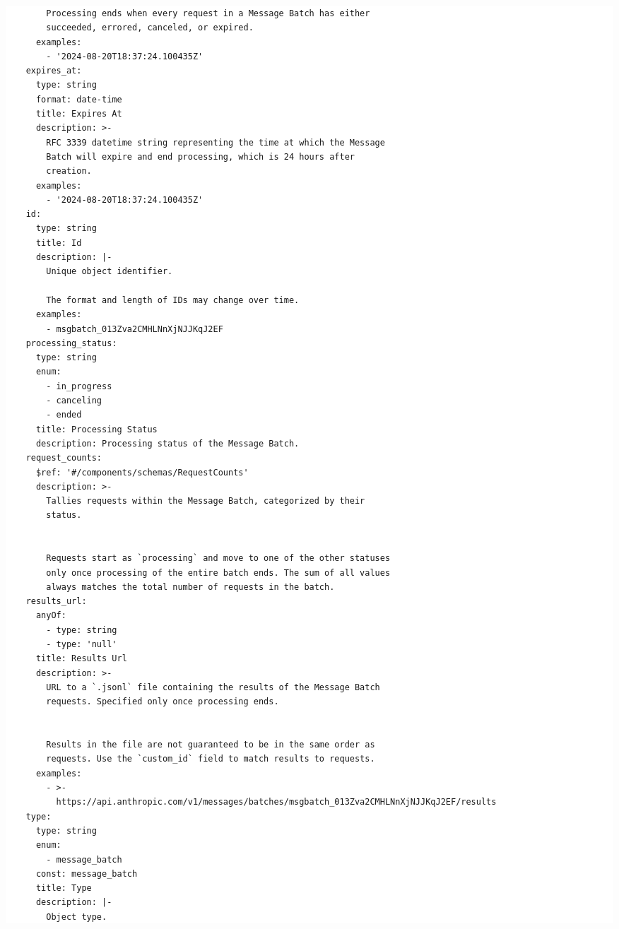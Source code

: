
            Processing ends when every request in a Message Batch has either
            succeeded, errored, canceled, or expired.
          examples:
            - '2024-08-20T18:37:24.100435Z'
        expires_at:
          type: string
          format: date-time
          title: Expires At
          description: >-
            RFC 3339 datetime string representing the time at which the Message
            Batch will expire and end processing, which is 24 hours after
            creation.
          examples:
            - '2024-08-20T18:37:24.100435Z'
        id:
          type: string
          title: Id
          description: |-
            Unique object identifier.

            The format and length of IDs may change over time.
          examples:
            - msgbatch_013Zva2CMHLNnXjNJJKqJ2EF
        processing_status:
          type: string
          enum:
            - in_progress
            - canceling
            - ended
          title: Processing Status
          description: Processing status of the Message Batch.
        request_counts:
          $ref: '#/components/schemas/RequestCounts'
          description: >-
            Tallies requests within the Message Batch, categorized by their
            status.


            Requests start as `processing` and move to one of the other statuses
            only once processing of the entire batch ends. The sum of all values
            always matches the total number of requests in the batch.
        results_url:
          anyOf:
            - type: string
            - type: 'null'
          title: Results Url
          description: >-
            URL to a `.jsonl` file containing the results of the Message Batch
            requests. Specified only once processing ends.


            Results in the file are not guaranteed to be in the same order as
            requests. Use the `custom_id` field to match results to requests.
          examples:
            - >-
              https://api.anthropic.com/v1/messages/batches/msgbatch_013Zva2CMHLNnXjNJJKqJ2EF/results
        type:
          type: string
          enum:
            - message_batch
          const: message_batch
          title: Type
          description: |-
            Object type.
